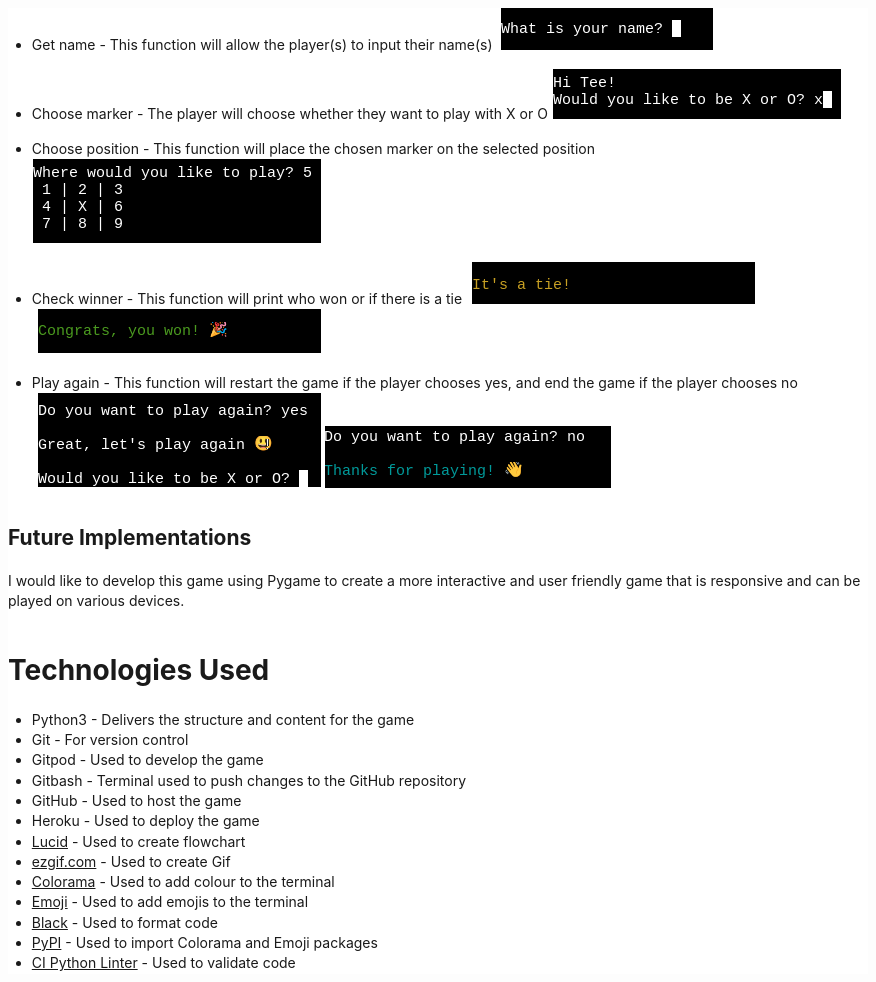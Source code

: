* Get name - This function will allow the player(s) to input their name(s)
![name](docs/name.png)

* Choose marker - The player will choose whether they want to play with X or O
![marker](docs/marker.png)

* Choose position - This function will place the chosen marker on the selected position
![position](docs/position.png)

* Check winner - This function will print who won or if there is a tie
![tie](docs/tie.png)
![win](docs/winner.png)

* Play again - This function will restart the game if the player chooses yes, and end the game if the player chooses no
![yes](docs/replay.png)
![no](docs/replay1.png)

## Future Implementations
 I would like to develop this game using Pygame to create a more interactive and user friendly game that is responsive and can be played on various devices.

# Technologies Used
* Python3 - Delivers the structure and content for the game
* Git - For version control
*  Gitpod - Used to develop the game
* Gitbash - Terminal used to push changes to the GitHub repository
* GitHub - Used to host the game
* Heroku - Used to deploy the game
* [Lucid](https://lucid.app/documents?referringApp=slack#/documents?folder_id=recent) - Used to create flowchart
* [ezgif.com](https://ezgif.com/) - Used to create Gif
* [Colorama](https://pypi.org/project/colorama/) - Used to add colour to the terminal
* [Emoji](https://pypi.org/project/emoji/) - Used to add emojis to the terminal
* [Black](https://pypi.org/project/black/) - Used to format code
* [PyPI](https://pypi.org/) - Used to import Colorama and Emoji packages
*  [CI Python Linter](https://pep8ci.herokuapp.com/) - Used to validate code
